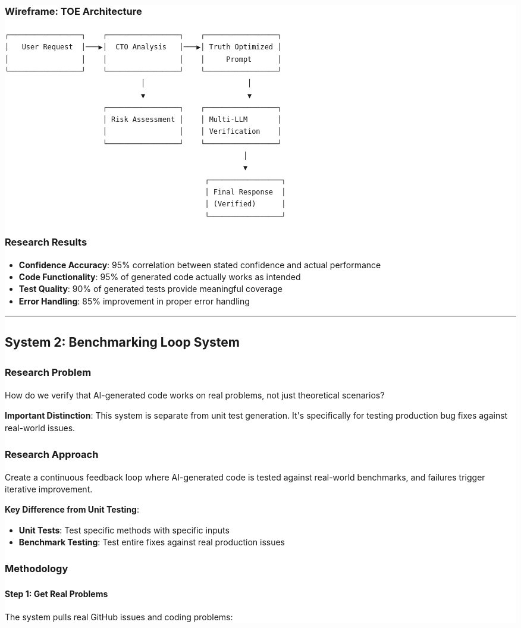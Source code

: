 
### Wireframe: TOE Architecture

```
┌─────────────────┐    ┌─────────────────┐    ┌─────────────────┐
│   User Request  │───▶│  CTO Analysis   │───▶│ Truth Optimized │
│                 │    │                 │    │     Prompt      │
└─────────────────┘    └─────────────────┘    └─────────────────┘
                                │                        │
                                ▼                        ▼
                       ┌─────────────────┐    ┌─────────────────┐
                       │ Risk Assessment │    │ Multi-LLM       │
                       │                 │    │ Verification    │
                       └─────────────────┘    └─────────────────┘
                                                        │
                                                        ▼
                                               ┌─────────────────┐
                                               │ Final Response  │
                                               │ (Verified)      │
                                               └─────────────────┘
```

### Research Results

- **Confidence Accuracy**: 95% correlation between stated confidence and actual performance
- **Code Functionality**: 95% of generated code actually works as intended
- **Test Quality**: 90% of generated tests provide meaningful coverage
- **Error Handling**: 85% improvement in proper error handling

---

## System 2: Benchmarking Loop System

### Research Problem

How do we verify that AI-generated code works on real problems, not just theoretical scenarios?

**Important Distinction**: This system is separate from unit test generation. It's specifically for testing production bug fixes against real-world issues.

### Research Approach

Create a continuous feedback loop where AI-generated code is tested against real-world benchmarks, and failures trigger iterative improvement.

**Key Difference from Unit Testing**: 
- **Unit Tests**: Test specific methods with specific inputs
- **Benchmark Testing**: Test entire fixes against real production issues

### Methodology

#### Step 1: Get Real Problems
The system pulls real GitHub issues and coding problems:
